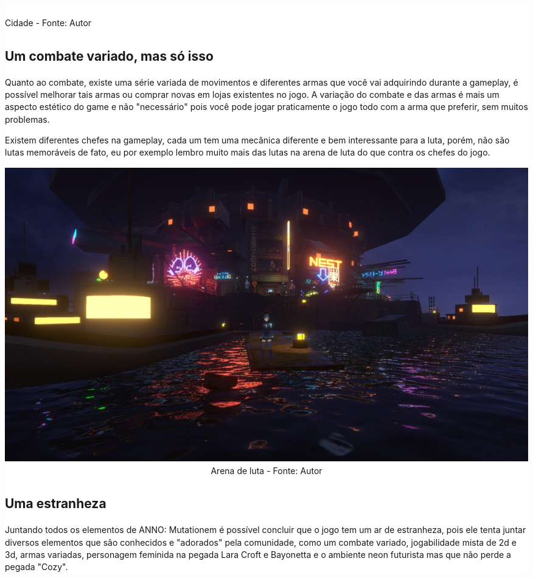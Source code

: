   <br />
  Cidade - Fonte: Autor
</p>

## Um combate variado, mas só isso

Quanto ao combate, existe uma série variada de movimentos e diferentes armas que você vai adquirindo durante a gameplay, é possível melhorar tais armas ou comprar novas em lojas existentes no jogo. A variação do combate e das armas é mais um aspecto estético do game e não "necessário" pois você pode jogar praticamente o jogo todo com a arma que preferir, sem muitos problemas.

Existem diferentes chefes na gameplay, cada um tem uma mecânica diferente e bem interessante para a luta, porém, não são lutas memoráveis de fato, eu por exemplo lembro muito mais das lutas na arena de luta do que contra os chefes do jogo.

<p align="center">
  <img style="width: 100%;" src="../../assets/games/anno-mutationem/anno-mutationem-fight-arena.png" />
  <br />
  Arena de luta - Fonte: Autor
</p>

## Uma estranheza

Juntando todos os elementos de ANNO: Mutationem é possível concluir que o jogo tem um ar de estranheza, pois ele tenta juntar diversos elementos que são conhecidos e "adorados" pela comunidade, como um combate variado, jogabilidade mista de 2d e 3d, armas variadas, personagem feminida na pegada Lara Croft e Bayonetta e o ambiente neon futurista mas que não perde a pegada "Cozy".
